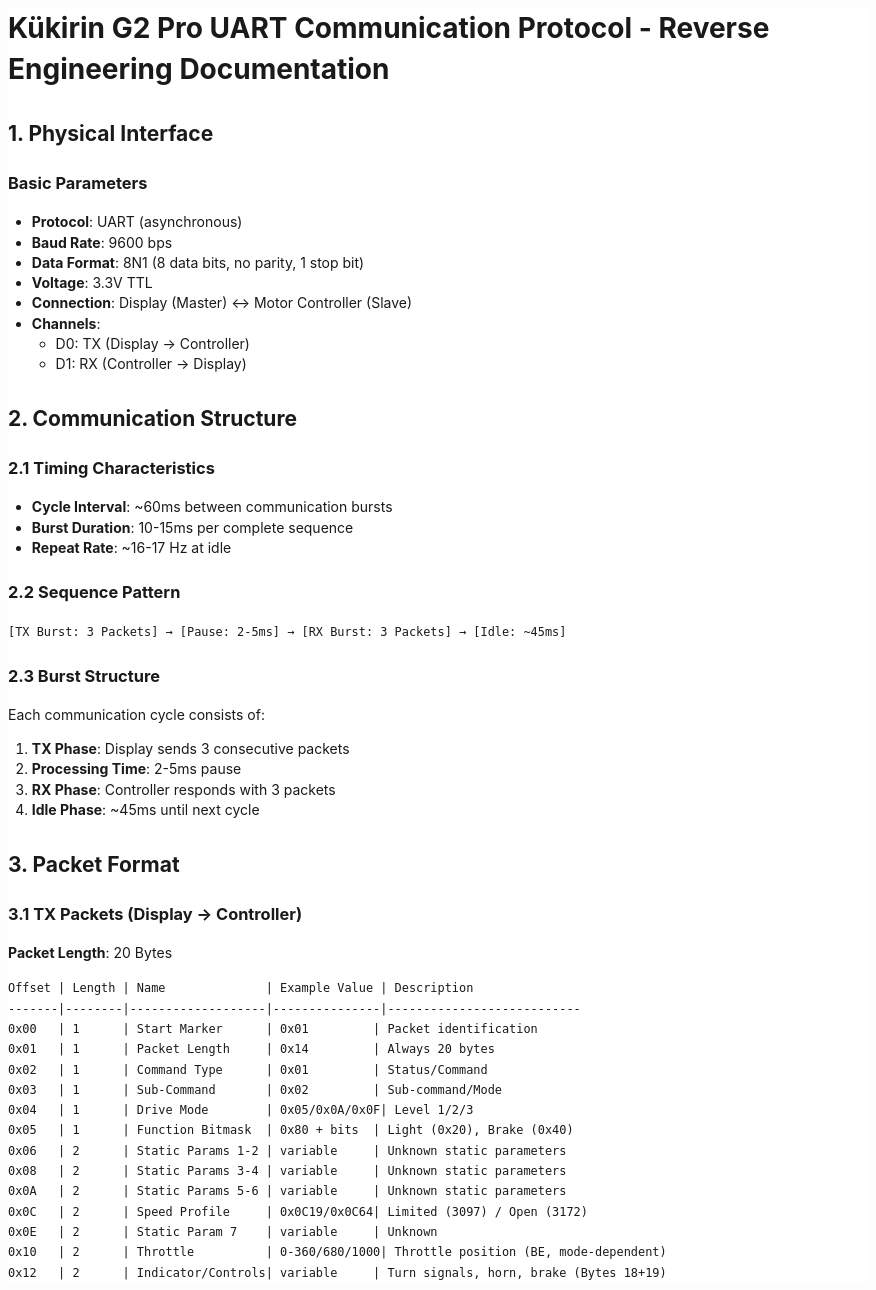 # Kükirin G2 Pro UART Communication Protocol - Reverse Engineering Documentation

## 1. Physical Interface

### Basic Parameters
- **Protocol**: UART (asynchronous)
- **Baud Rate**: 9600 bps
- **Data Format**: 8N1 (8 data bits, no parity, 1 stop bit)
- **Voltage**: 3.3V TTL
- **Connection**: Display (Master) ↔ Motor Controller (Slave)
- **Channels**: 
  - D0: TX (Display → Controller)
  - D1: RX (Controller → Display)

## 2. Communication Structure

### 2.1 Timing Characteristics
- **Cycle Interval**: ~60ms between communication bursts
- **Burst Duration**: 10-15ms per complete sequence
- **Repeat Rate**: ~16-17 Hz at idle

### 2.2 Sequence Pattern
```
[TX Burst: 3 Packets] → [Pause: 2-5ms] → [RX Burst: 3 Packets] → [Idle: ~45ms]
```

### 2.3 Burst Structure
Each communication cycle consists of:
1. **TX Phase**: Display sends 3 consecutive packets
2. **Processing Time**: 2-5ms pause
3. **RX Phase**: Controller responds with 3 packets
4. **Idle Phase**: ~45ms until next cycle

## 3. Packet Format

### 3.1 TX Packets (Display → Controller)
**Packet Length**: 20 Bytes

```
Offset | Length | Name              | Example Value | Description
-------|--------|-------------------|---------------|---------------------------
0x00   | 1      | Start Marker      | 0x01         | Packet identification
0x01   | 1      | Packet Length     | 0x14         | Always 20 bytes
0x02   | 1      | Command Type      | 0x01         | Status/Command
0x03   | 1      | Sub-Command       | 0x02         | Sub-command/Mode
0x04   | 1      | Drive Mode        | 0x05/0x0A/0x0F| Level 1/2/3
0x05   | 1      | Function Bitmask  | 0x80 + bits  | Light (0x20), Brake (0x40)
0x06   | 2      | Static Params 1-2 | variable     | Unknown static parameters
0x08   | 2      | Static Params 3-4 | variable     | Unknown static parameters
0x0A   | 2      | Static Params 5-6 | variable     | Unknown static parameters
0x0C   | 2      | Speed Profile     | 0x0C19/0x0C64| Limited (3097) / Open (3172)
0x0E   | 2      | Static Param 7    | variable     | Unknown
0x10   | 2      | Throttle          | 0-360/680/1000| Throttle position (BE, mode-dependent)
0x12   | 2      | Indicator/Controls| variable     | Turn signals, horn, brake (Bytes 18+19)
```
